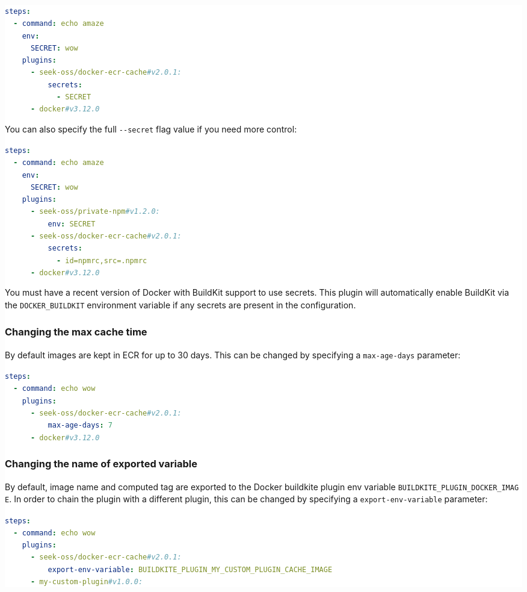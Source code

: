 ```yaml
steps:
  - command: echo amaze
    env:
      SECRET: wow
    plugins:
      - seek-oss/docker-ecr-cache#v2.0.1:
          secrets:
            - SECRET
      - docker#v3.12.0
```

You can also specify the full `--secret` flag value if you need more control:

```yaml
steps:
  - command: echo amaze
    env:
      SECRET: wow
    plugins:
      - seek-oss/private-npm#v1.2.0:
          env: SECRET
      - seek-oss/docker-ecr-cache#v2.0.1:
          secrets:
            - id=npmrc,src=.npmrc
      - docker#v3.12.0
```

You must have a recent version of Docker with BuildKit support to use secrets.
This plugin will automatically enable BuildKit via the `DOCKER_BUILDKIT`
environment variable if any secrets are present in the configuration.

### Changing the max cache time

By default images are kept in ECR for up to 30 days. This can be changed by specifying a `max-age-days` parameter:

```yaml
steps:
  - command: echo wow
    plugins:
      - seek-oss/docker-ecr-cache#v2.0.1:
          max-age-days: 7
      - docker#v3.12.0
```

### Changing the name of exported variable

By default, image name and computed tag are exported to the Docker buildkite plugin env variable `BUILDKITE_PLUGIN_DOCKER_IMAGE`. In order to chain the plugin with a different plugin, this can be changed by specifying a `export-env-variable` parameter:

```yaml
steps:
  - command: echo wow
    plugins:
      - seek-oss/docker-ecr-cache#v2.0.1:
          export-env-variable: BUILDKITE_PLUGIN_MY_CUSTOM_PLUGIN_CACHE_IMAGE
      - my-custom-plugin#v1.0.0:
```
